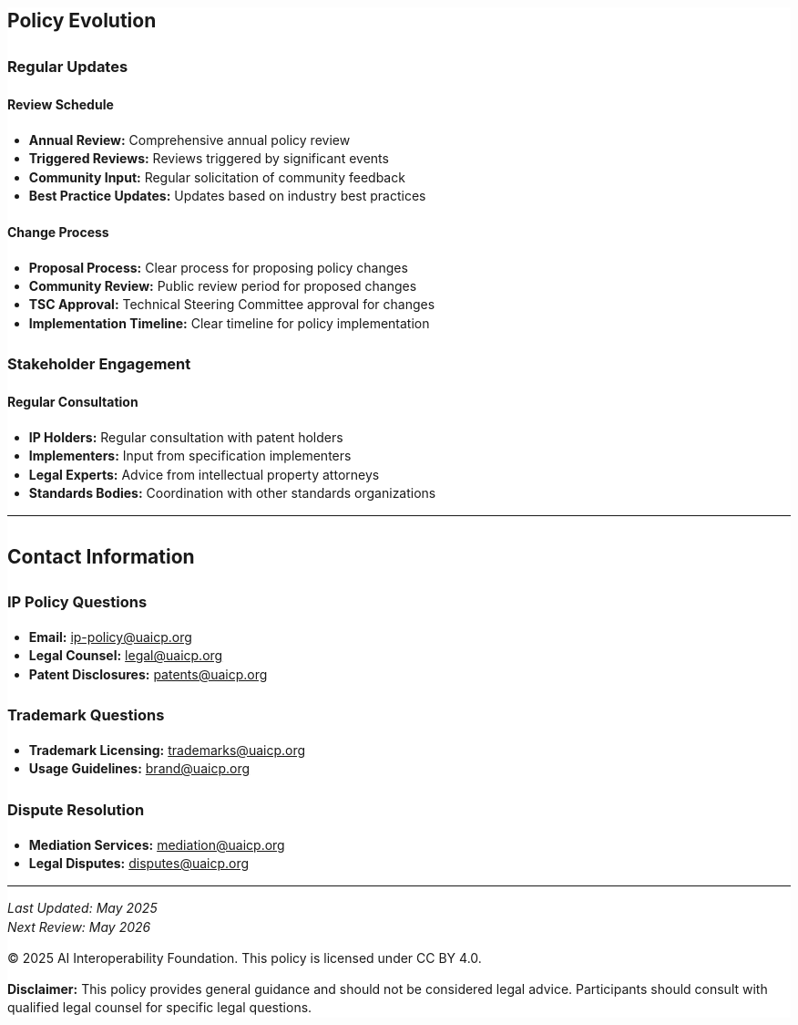 ## Policy Evolution

### Regular Updates

#### Review Schedule
- **Annual Review:** Comprehensive annual policy review
- **Triggered Reviews:** Reviews triggered by significant events
- **Community Input:** Regular solicitation of community feedback
- **Best Practice Updates:** Updates based on industry best practices

#### Change Process
- **Proposal Process:** Clear process for proposing policy changes
- **Community Review:** Public review period for proposed changes
- **TSC Approval:** Technical Steering Committee approval for changes
- **Implementation Timeline:** Clear timeline for policy implementation

### Stakeholder Engagement

#### Regular Consultation
- **IP Holders:** Regular consultation with patent holders
- **Implementers:** Input from specification implementers
- **Legal Experts:** Advice from intellectual property attorneys
- **Standards Bodies:** Coordination with other standards organizations

---

## Contact Information

### IP Policy Questions
- **Email:** [ip-policy@uaicp.org](mailto:ip-policy@uaicp.org)
- **Legal Counsel:** [legal@uaicp.org](mailto:legal@uaicp.org)
- **Patent Disclosures:** [patents@uaicp.org](mailto:patents@uaicp.org)

### Trademark Questions
- **Trademark Licensing:** [trademarks@uaicp.org](mailto:trademarks@uaicp.org)
- **Usage Guidelines:** [brand@uaicp.org](mailto:brand@uaicp.org)

### Dispute Resolution
- **Mediation Services:** [mediation@uaicp.org](mailto:mediation@uaicp.org)
- **Legal Disputes:** [disputes@uaicp.org](mailto:disputes@uaicp.org)

---

*Last Updated: May 2025*  
*Next Review: May 2026*

© 2025 AI Interoperability Foundation. This policy is licensed under CC BY 4.0.

**Disclaimer:** This policy provides general guidance and should not be considered legal advice. Participants should consult with qualified legal counsel for specific legal questions.
